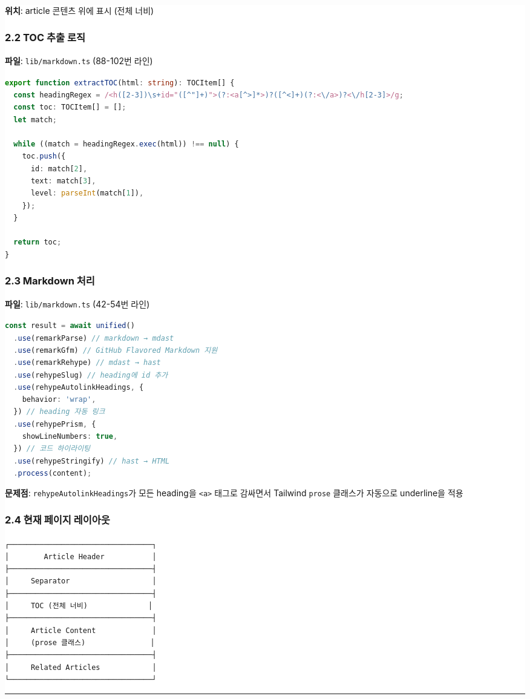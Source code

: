 **위치**: article 콘텐츠 위에 표시 (전체 너비)

### 2.2 TOC 추출 로직
**파일**: `lib/markdown.ts` (88-102번 라인)

```typescript
export function extractTOC(html: string): TOCItem[] {
  const headingRegex = /<h([2-3])\s+id="([^"]+)">(?:<a[^>]*>)?([^<]+)(?:<\/a>)?<\/h[2-3]>/g;
  const toc: TOCItem[] = [];
  let match;

  while ((match = headingRegex.exec(html)) !== null) {
    toc.push({
      id: match[2],
      text: match[3],
      level: parseInt(match[1]),
    });
  }

  return toc;
}
```

### 2.3 Markdown 처리
**파일**: `lib/markdown.ts` (42-54번 라인)

```typescript
const result = await unified()
  .use(remarkParse) // markdown → mdast
  .use(remarkGfm) // GitHub Flavored Markdown 지원
  .use(remarkRehype) // mdast → hast
  .use(rehypeSlug) // heading에 id 추가
  .use(rehypeAutolinkHeadings, {
    behavior: 'wrap',
  }) // heading 자동 링크
  .use(rehypePrism, {
    showLineNumbers: true,
  }) // 코드 하이라이팅
  .use(rehypeStringify) // hast → HTML
  .process(content);
```

**문제점**: `rehypeAutolinkHeadings`가 모든 heading을 `<a>` 태그로 감싸면서 Tailwind `prose` 클래스가 자동으로 underline을 적용

### 2.4 현재 페이지 레이아웃
```
┌─────────────────────────────────┐
│        Article Header           │
├─────────────────────────────────┤
│     Separator                   │
├─────────────────────────────────┤
│     TOC (전체 너비)              │
├─────────────────────────────────┤
│     Article Content             │
│     (prose 클래스)               │
├─────────────────────────────────┤
│     Related Articles            │
└─────────────────────────────────┘
```

---